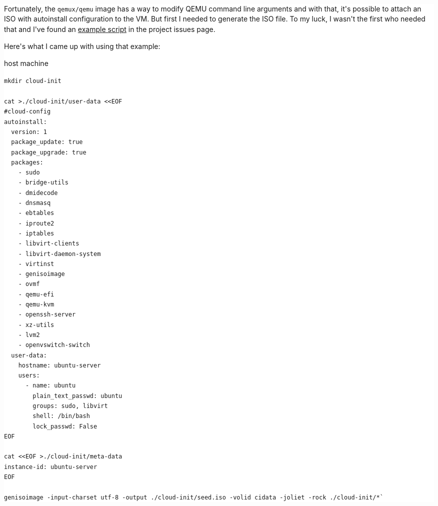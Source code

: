 Fortunately, the `qemux/qemu` image has a way to modify QEMU command line arguments and with that, it's possible to attach an ISO with autoinstall configuration to the VM. But first I needed to generate the ISO file. To my luck, I wasn't the first who needed that and I've found an [example script](https://github.com/qemus/qemu/issues/649) in the project issues page.

Here's what I came up with using that example:

host machine

```
mkdir cloud-init 
 
cat >./cloud-init/user-data <<EOF 
#cloud-config 
autoinstall: 
  version: 1 
  package_update: true 
  package_upgrade: true 
  packages: 
    - sudo 
    - bridge-utils 
    - dmidecode 
    - dnsmasq 
    - ebtables 
    - iproute2 
    - iptables 
    - libvirt-clients 
    - libvirt-daemon-system 
    - virtinst 
    - genisoimage 
    - ovmf 
    - qemu-efi 
    - qemu-kvm 
    - openssh-server 
    - xz-utils 
    - lvm2 
    - openvswitch-switch 
  user-data: 
    hostname: ubuntu-server 
    users: 
      - name: ubuntu 
        plain_text_passwd: ubuntu 
        groups: sudo, libvirt 
        shell: /bin/bash 
        lock_passwd: False 
EOF 
 
cat <<EOF >./cloud-init/meta-data 
instance-id: ubuntu-server 
EOF 
 
genisoimage -input-charset utf-8 -output ./cloud-init/seed.iso -volid cidata -joliet -rock ./cloud-init/*`
```
